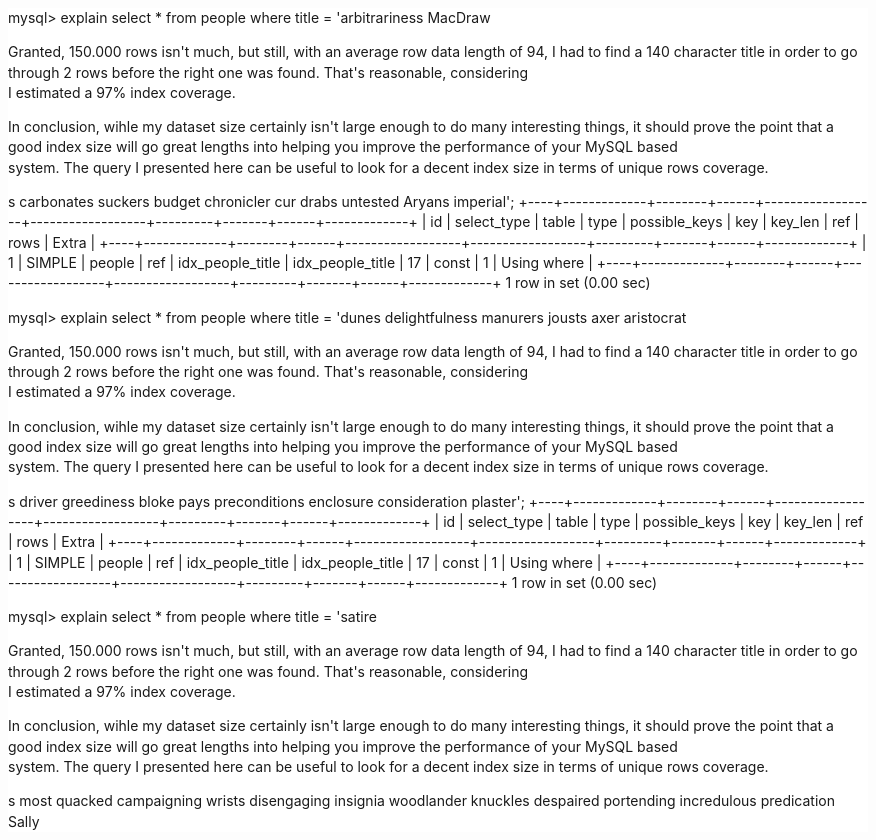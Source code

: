 mysql> explain select * from people where title = 'arbitrariness MacDraw
<p>
Granted, 150.000 rows isn't much, but still, with an average row data length of 94, I had to find a 140 character title in order to go through 2 rows before the right one was found. That's reasonable, considering<br />
I estimated a 97% index coverage.</p>
<p>
In conclusion, wihle my dataset size certainly isn't large enough to do many interesting things, it should prove the point that a good index size will go great lengths into helping you improve the performance of your MySQL based<br />
system. The query I presented here can be useful to look for a decent index size in terms of unique rows coverage.</p>
s carbonates suckers budget chronicler cur drabs untested Aryans imperial';
+----+-------------+--------+------+------------------+------------------+---------+-------+------+-------------+
| id | select_type | table  | type | possible_keys    | key              | key_len | ref   | rows | Extra       |
+----+-------------+--------+------+------------------+------------------+---------+-------+------+-------------+
|  1 | SIMPLE      | people | ref  | idx_people_title | idx_people_title | 17      | const |    1 | Using where | 
+----+-------------+--------+------+------------------+------------------+---------+-------+------+-------------+
1 row in set (0.00 sec)

mysql> explain select * from people where title = 'dunes delightfulness manurers jousts axer aristocrat
<p>
Granted, 150.000 rows isn't much, but still, with an average row data length of 94, I had to find a 140 character title in order to go through 2 rows before the right one was found. That's reasonable, considering<br />
I estimated a 97% index coverage.</p>
<p>
In conclusion, wihle my dataset size certainly isn't large enough to do many interesting things, it should prove the point that a good index size will go great lengths into helping you improve the performance of your MySQL based<br />
system. The query I presented here can be useful to look for a decent index size in terms of unique rows coverage.</p>
s driver greediness bloke pays preconditions enclosure consideration plaster';
+----+-------------+--------+------+------------------+------------------+---------+-------+------+-------------+
| id | select_type | table  | type | possible_keys    | key              | key_len | ref   | rows | Extra       |
+----+-------------+--------+------+------------------+------------------+---------+-------+------+-------------+
|  1 | SIMPLE      | people | ref  | idx_people_title | idx_people_title | 17      | const |    1 | Using where | 
+----+-------------+--------+------+------------------+------------------+---------+-------+------+-------------+
1 row in set (0.00 sec)

mysql> explain select * from people where title = 'satire
<p>
Granted, 150.000 rows isn't much, but still, with an average row data length of 94, I had to find a 140 character title in order to go through 2 rows before the right one was found. That's reasonable, considering<br />
I estimated a 97% index coverage.</p>
<p>
In conclusion, wihle my dataset size certainly isn't large enough to do many interesting things, it should prove the point that a good index size will go great lengths into helping you improve the performance of your MySQL based<br />
system. The query I presented here can be useful to look for a decent index size in terms of unique rows coverage.</p>
s most quacked campaigning wrists disengaging insignia woodlander knuckles despaired portending incredulous predication Sally
<p>